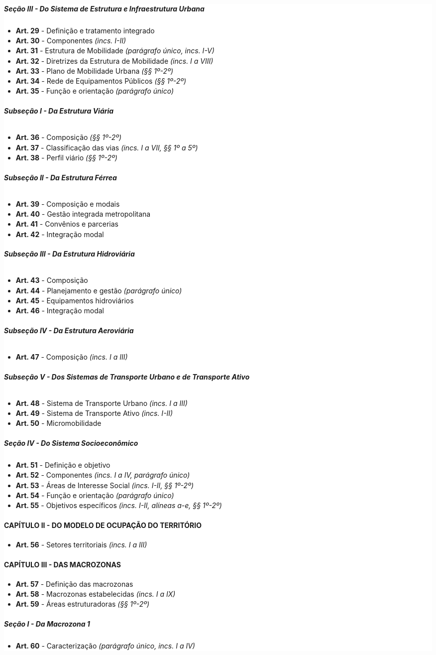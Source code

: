 ##### **Seção III - Do Sistema de Estrutura e Infraestrutura Urbana**
- **Art. 29** - Definição e tratamento integrado
- **Art. 30** - Componentes *(incs. I-II)*
- **Art. 31** - Estrutura de Mobilidade *(parágrafo único, incs. I-V)*
- **Art. 32** - Diretrizes da Estrutura de Mobilidade *(incs. I a VIII)*
- **Art. 33** - Plano de Mobilidade Urbana *(§§ 1º-2º)*
- **Art. 34** - Rede de Equipamentos Públicos *(§§ 1º-2º)*
- **Art. 35** - Função e orientação *(parágrafo único)*

###### **Subseção I - Da Estrutura Viária**
- **Art. 36** - Composição *(§§ 1º-2º)*
- **Art. 37** - Classificação das vias *(incs. I a VII, §§ 1º a 5º)*
- **Art. 38** - Perfil viário *(§§ 1º-2º)*

###### **Subseção II - Da Estrutura Férrea**
- **Art. 39** - Composição e modais
- **Art. 40** - Gestão integrada metropolitana
- **Art. 41** - Convênios e parcerias
- **Art. 42** - Integração modal

###### **Subseção III - Da Estrutura Hidroviária**
- **Art. 43** - Composição
- **Art. 44** - Planejamento e gestão *(parágrafo único)*
- **Art. 45** - Equipamentos hidroviários
- **Art. 46** - Integração modal

###### **Subseção IV - Da Estrutura Aeroviária**
- **Art. 47** - Composição *(incs. I a III)*

###### **Subseção V - Dos Sistemas de Transporte Urbano e de Transporte Ativo**
- **Art. 48** - Sistema de Transporte Urbano *(incs. I a III)*
- **Art. 49** - Sistema de Transporte Ativo *(incs. I-II)*
- **Art. 50** - Micromobilidade

##### **Seção IV - Do Sistema Socioeconômico**
- **Art. 51** - Definição e objetivo
- **Art. 52** - Componentes *(incs. I a IV, parágrafo único)*
- **Art. 53** - Áreas de Interesse Social *(incs. I-II, §§ 1º-2º)*
- **Art. 54** - Função e orientação *(parágrafo único)*
- **Art. 55** - Objetivos específicos *(incs. I-II, alíneas a-e, §§ 1º-2º)*

#### **CAPÍTULO II - DO MODELO DE OCUPAÇÃO DO TERRITÓRIO**
- **Art. 56** - Setores territoriais *(incs. I a III)*

#### **CAPÍTULO III - DAS MACROZONAS**
- **Art. 57** - Definição das macrozonas
- **Art. 58** - Macrozonas estabelecidas *(incs. I a IX)*
- **Art. 59** - Áreas estruturadoras *(§§ 1º-2º)*

##### **Seção I - Da Macrozona 1**
- **Art. 60** - Caracterização *(parágrafo único, incs. I a IV)*
